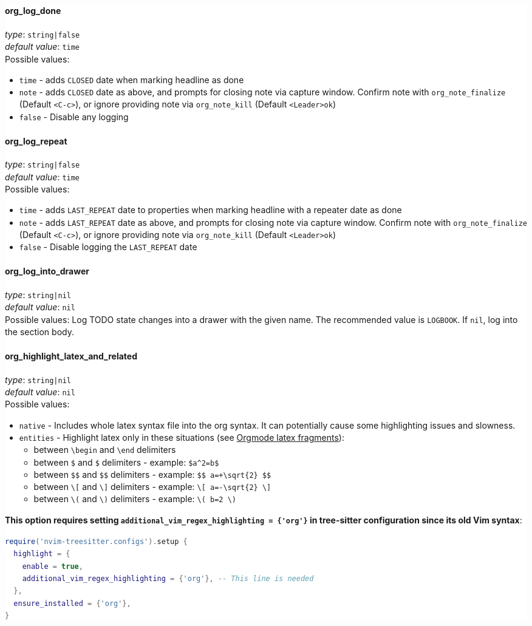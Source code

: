 #### **org_log_done**

_type_: `string|false`<br />
_default value_: `time`<br />
Possible values:

- `time` - adds `CLOSED` date when marking headline as done
- `note` - adds `CLOSED` date as above, and prompts for closing note via capture window. Confirm note with `org_note_finalize` (Default `<C-c>`), or ignore providing note via `org_note_kill` (Default `<Leader>ok`)
- `false` - Disable any logging

#### **org_log_repeat**

_type_: `string|false`<br />
_default value_: `time`<br />
Possible values:

- `time` - adds `LAST_REPEAT` date to properties when marking headline with a repeater date as done
- `note` - adds `LAST_REPEAT` date as above, and prompts for closing note via capture window. Confirm note with `org_note_finalize` (Default `<C-c>`), or ignore providing note via `org_note_kill` (Default `<Leader>ok`)
- `false` - Disable logging the `LAST_REPEAT` date

#### **org_log_into_drawer**

_type_: `string|nil`<br />
_default value_: `nil`<br />
Possible values:
Log TODO state changes into a drawer with the given name. The recommended value is `LOGBOOK`.
If `nil`, log into the section body.

#### **org_highlight_latex_and_related**

_type_: `string|nil`<br />
_default value_: `nil`<br />
Possible values:

- `native` - Includes whole latex syntax file into the org syntax. It can potentially cause some highlighting issues and slowness.
- `entities` - Highlight latex only in these situations (see [Orgmode latex fragments](https://orgmode.org/manual/LaTeX-fragments.html#LaTeX-fragments)):
  - between `\begin` and `\end` delimiters
  - between `$` and `$` delimiters - example: `$a^2=b$`
  - between `$$` and `$$` delimiters - example: `$$ a=+\sqrt{2} $$`
  - between `\[` and `\]` delimiters - example: `\[ a=-\sqrt{2} \]`
  - between `\(` and `\)` delimiters - example: `\( b=2 \)`

**This option requires setting `additional_vim_regex_highlighting = {'org'}` in tree-sitter configuration since its old Vim syntax**:

```lua
require('nvim-treesitter.configs').setup {
  highlight = {
    enable = true,
    additional_vim_regex_highlighting = {'org'}, -- This line is needed
  },
  ensure_installed = {'org'},
}
```
